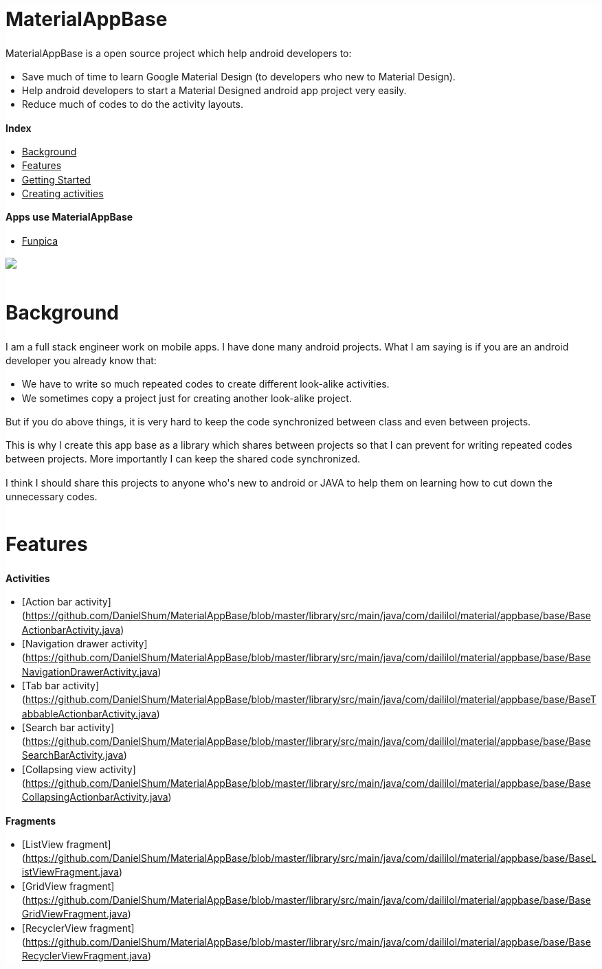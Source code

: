 MaterialAppBase
=====================

MaterialAppBase is a open source project which help android developers to:

* Save much of time to learn Google Material Design (to developers who new to Material Design).
* Help android developers to start a Material Designed android app project very easily.
* Reduce much of codes to do the activity layouts.

**Index**
* [Background](#background)
* [Features](#features)
* [Getting Started](#getting-started)
* [Creating activities](#creating-activities)

**Apps use MaterialAppBase**
* [Funpica](https://play.google.com/store/apps/details?id=com.pompeiicity.funpic)

<a href="https://play.google.com/store/apps/details?id=com.pompeiicity.funpic">
	<img src="http://www.mfrmls.com/images/stories/logos/google-play-store-icon-small-web.png" style="width:160px; height:auto"/>
</a>

# Background
I am a full stack engineer work on mobile apps. I have done many android projects. What I am saying is if you are an android developer you already know that: 
* We have to write so much repeated codes to create different look-alike activities. 
* We sometimes copy a project just for creating another look-alike project. 

But if you do above things, it is very hard to keep the code synchronized between class and even between projects. 

This is why I create this app base as a library which shares between projects so that I can prevent for writing repeated codes between projects. More importantly I can keep the shared code synchronized.

I think I should share this projects to anyone who's new to android or JAVA to help them on learning how to cut down the unnecessary codes.

# Features
**Activities**
* [Action bar activity] (https://github.com/DanielShum/MaterialAppBase/blob/master/library/src/main/java/com/daililol/material/appbase/base/BaseActionbarActivity.java)
* [Navigation drawer activity] (https://github.com/DanielShum/MaterialAppBase/blob/master/library/src/main/java/com/daililol/material/appbase/base/BaseNavigationDrawerActivity.java)
* [Tab bar activity] (https://github.com/DanielShum/MaterialAppBase/blob/master/library/src/main/java/com/daililol/material/appbase/base/BaseTabbableActionbarActivity.java)
* [Search bar activity] (https://github.com/DanielShum/MaterialAppBase/blob/master/library/src/main/java/com/daililol/material/appbase/base/BaseSearchBarActivity.java)
* [Collapsing view activity] (https://github.com/DanielShum/MaterialAppBase/blob/master/library/src/main/java/com/daililol/material/appbase/base/BaseCollapsingActionbarActivity.java)

**Fragments**
* [ListView fragment] (https://github.com/DanielShum/MaterialAppBase/blob/master/library/src/main/java/com/daililol/material/appbase/base/BaseListViewFragment.java)
* [GridView fragment]  (https://github.com/DanielShum/MaterialAppBase/blob/master/library/src/main/java/com/daililol/material/appbase/base/BaseGridViewFragment.java)
* [RecyclerView fragment]  (https://github.com/DanielShum/MaterialAppBase/blob/master/library/src/main/java/com/daililol/material/appbase/base/BaseRecyclerViewFragment.java)
